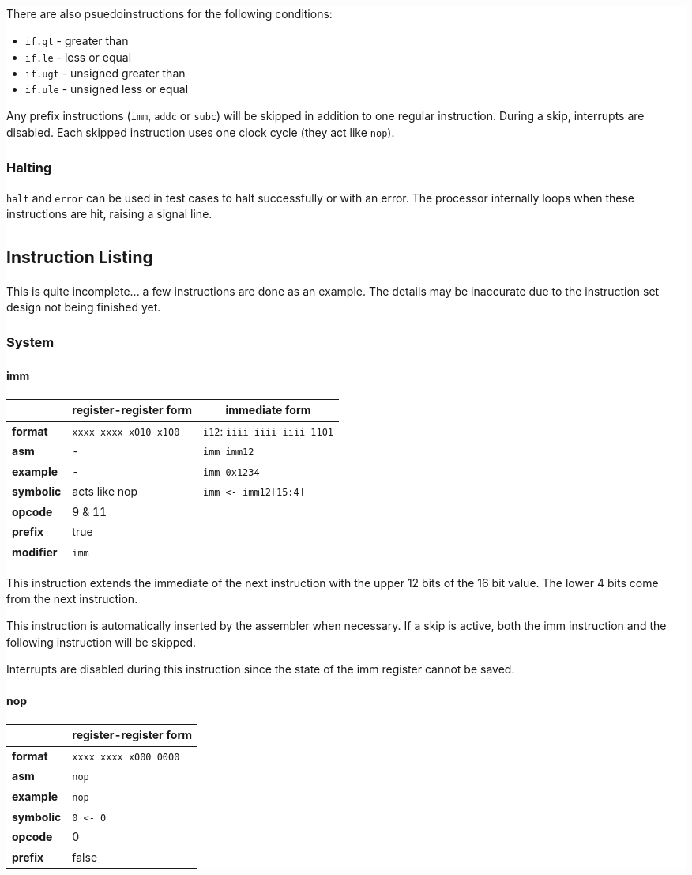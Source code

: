 There are also psuedoinstructions for the following conditions:

- `if.gt` - greater than
- `if.le` - less or equal
- `if.ugt` - unsigned greater than
- `if.ule` - unsigned less or equal

Any prefix instructions (`imm`, `addc` or `subc`) will be skipped in addition to one regular instruction. During a skip, interrupts are disabled. Each skipped instruction uses one clock cycle (they act like `nop`).

### Halting

`halt` and `error` can be used in test cases to halt successfully or with an error. The processor internally loops when these instructions are hit, raising a signal line.

## Instruction Listing

This is quite incomplete... a few instructions are done as an example. The details may be inaccurate due to the instruction set design not being finished yet.

### System

#### imm

|              | register-register form | immediate form               |
| :----------- | ---------------------- | ---------------------------- |
| **format**   | `xxxx xxxx x010 x100`  | `i12`: `iiii iiii iiii 1101` |
| **asm**      | -                      | `imm imm12`                  |
| **example**  | -                      | `imm 0x1234`                 |
| **symbolic** | acts like nop          | `imm <- imm12[15:4]`         |
| **opcode**   | 9 & 11                 |
| **prefix**   | true                   |
| **modifier** | `imm`                  |

This instruction extends the immediate of the next instruction with the upper 12 bits of the 16 bit value. The lower 4 bits come from the next instruction.

This instruction is automatically inserted by the assembler when necessary. If a skip is active, both the imm instruction and the following instruction will be skipped.

Interrupts are disabled during this instruction since the state of the imm register cannot be saved.

#### nop

|              | register-register form |
| :----------- | ---------------------- |
| **format**   | `xxxx xxxx x000 0000`  |
| **asm**      | `nop`                  |
| **example**  | `nop`                  |
| **symbolic** | `0 <- 0`               |
| **opcode**   | 0                      |
| **prefix**   | false                  |
